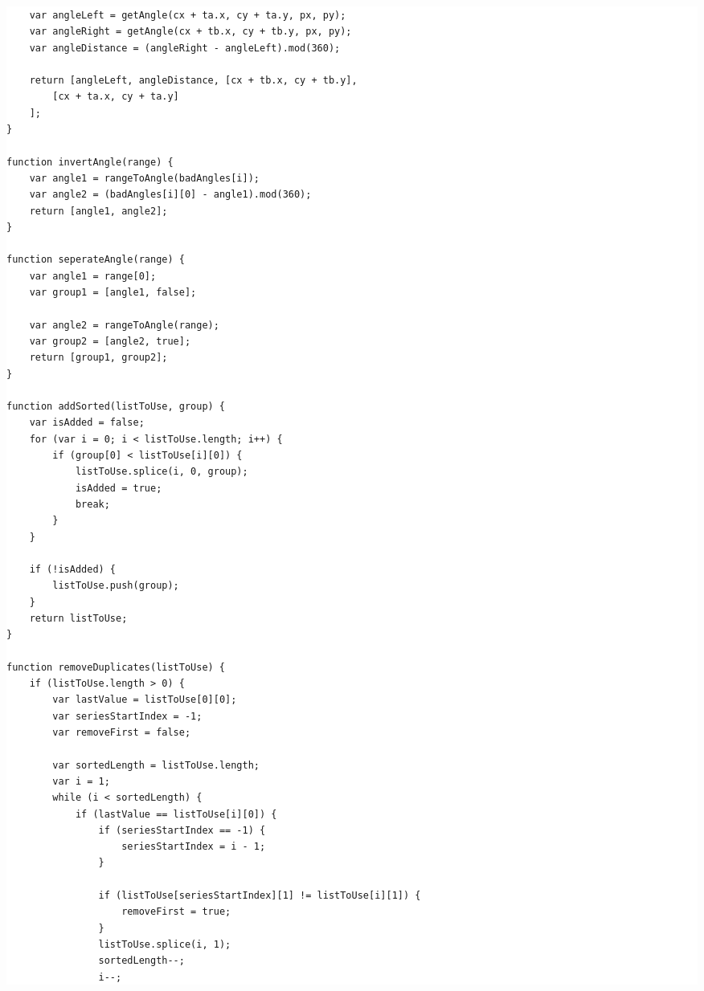         var angleLeft = getAngle(cx + ta.x, cy + ta.y, px, py);
        var angleRight = getAngle(cx + tb.x, cy + tb.y, px, py);
        var angleDistance = (angleRight - angleLeft).mod(360);

        return [angleLeft, angleDistance, [cx + tb.x, cy + tb.y],
            [cx + ta.x, cy + ta.y]
        ];
    }

    function invertAngle(range) {
        var angle1 = rangeToAngle(badAngles[i]);
        var angle2 = (badAngles[i][0] - angle1).mod(360);
        return [angle1, angle2];
    }

    function seperateAngle(range) {
        var angle1 = range[0];
        var group1 = [angle1, false];

        var angle2 = rangeToAngle(range);
        var group2 = [angle2, true];
        return [group1, group2];
    }

    function addSorted(listToUse, group) {
        var isAdded = false;
        for (var i = 0; i < listToUse.length; i++) {
            if (group[0] < listToUse[i][0]) {
                listToUse.splice(i, 0, group);
                isAdded = true;
                break;
            }
        }

        if (!isAdded) {
            listToUse.push(group);
        }
        return listToUse;
    }

    function removeDuplicates(listToUse) {
        if (listToUse.length > 0) {
            var lastValue = listToUse[0][0];
            var seriesStartIndex = -1;
            var removeFirst = false;

            var sortedLength = listToUse.length;
            var i = 1;
            while (i < sortedLength) {
                if (lastValue == listToUse[i][0]) {
                    if (seriesStartIndex == -1) {
                        seriesStartIndex = i - 1;
                    }

                    if (listToUse[seriesStartIndex][1] != listToUse[i][1]) {
                        removeFirst = true;
                    }
                    listToUse.splice(i, 1);
                    sortedLength--;
                    i--;
